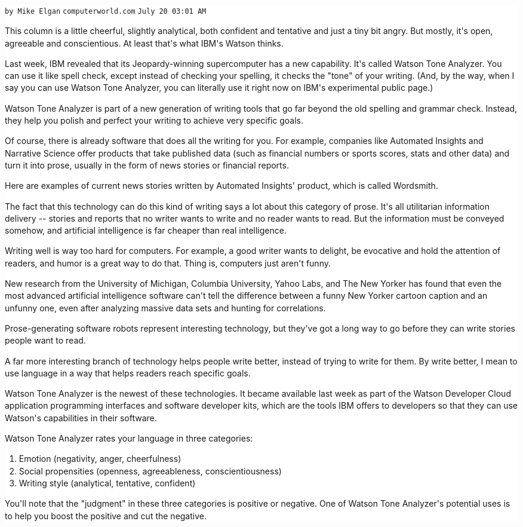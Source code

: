 `by Mike Elgan`
`computerworld.com`
`July 20 03:01 AM`

This column is a little cheerful, slightly analytical, both confident and tentative and just a tiny bit angry. But mostly, it's open, agreeable and conscientious. At least that's what IBM's Watson thinks.

Last week, IBM revealed that its Jeopardy-winning supercomputer has a new capability. It's called Watson Tone Analyzer. You can use it like spell check, except instead of checking your spelling, it checks the "tone" of your writing. (And, by the way, when I say you can use Watson Tone Analyzer, you can literally use it right now on IBM's experimental public page.)

Watson Tone Analyzer is part of a new generation of writing tools that go far beyond the old spelling and grammar check. Instead, they help you polish and perfect your writing to achieve very specific goals.

Of course, there is already software that does all the writing for you. For example, companies like Automated Insights and Narrative Science offer products that take published data (such as financial numbers or sports scores, stats and other data) and turn it into prose, usually in the form of news stories or financial reports.

Here are examples of current news stories written by Automated Insights' product, which is called Wordsmith.

The fact that this technology can do this kind of writing says a lot about this category of prose. It's all utilitarian information delivery -- stories and reports that no writer wants to write and no reader wants to read. But the information must be conveyed somehow, and artificial intelligence is far cheaper than real intelligence.

Writing well is way too hard for computers. For example, a good writer wants to delight, be evocative and hold the attention of readers, and humor is a great way to do that. Thing is, computers just aren't funny.

New research from the University of Michigan, Columbia University, Yahoo Labs, and The New Yorker has found that even the most advanced artificial intelligence software can't tell the difference between a funny New Yorker cartoon caption and an unfunny one, even after analyzing massive data sets and hunting for correlations.

Prose-generating software robots represent interesting technology, but they've got a long way to go before they can write stories people want to read.

A far more interesting branch of technology helps people write better, instead of trying to write for them. By write better, I mean to use language in a way that helps readers reach specific goals.

Watson Tone Analyzer is the newest of these technologies. It became available last week as part of the Watson Developer Cloud application programming interfaces and software developer kits, which are the tools IBM offers to developers so that they can use Watson's capabilities in their software.

Watson Tone Analyzer rates your language in three categories:

1. Emotion (negativity, anger, cheerfulness)
2. Social propensities (openness, agreeableness, conscientiousness)
3. Writing style (analytical, tentative, confident)

You'll note that the "judgment" in these three categories is positive or negative. One of Watson Tone Analyzer's potential uses is to help you boost the positive and cut the negative.
